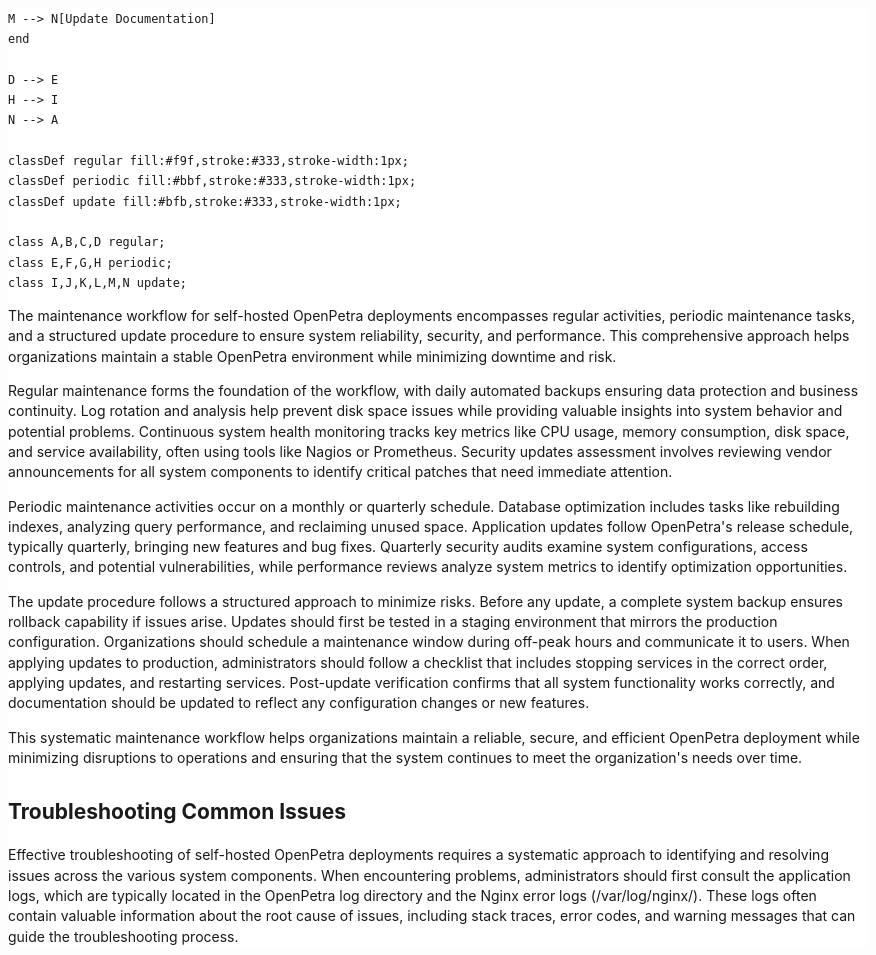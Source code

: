 ```mermaid
M --> N[Update Documentation]
end

D --> E
H --> I
N --> A

classDef regular fill:#f9f,stroke:#333,stroke-width:1px;
classDef periodic fill:#bbf,stroke:#333,stroke-width:1px;
classDef update fill:#bfb,stroke:#333,stroke-width:1px;

class A,B,C,D regular;
class E,F,G,H periodic;
class I,J,K,L,M,N update;
```

The maintenance workflow for self-hosted OpenPetra deployments encompasses regular activities, periodic maintenance tasks, and a structured update procedure to ensure system reliability, security, and performance. This comprehensive approach helps organizations maintain a stable OpenPetra environment while minimizing downtime and risk.

Regular maintenance forms the foundation of the workflow, with daily automated backups ensuring data protection and business continuity. Log rotation and analysis help prevent disk space issues while providing valuable insights into system behavior and potential problems. Continuous system health monitoring tracks key metrics like CPU usage, memory consumption, disk space, and service availability, often using tools like Nagios or Prometheus. Security updates assessment involves reviewing vendor announcements for all system components to identify critical patches that need immediate attention.

Periodic maintenance activities occur on a monthly or quarterly schedule. Database optimization includes tasks like rebuilding indexes, analyzing query performance, and reclaiming unused space. Application updates follow OpenPetra's release schedule, typically quarterly, bringing new features and bug fixes. Quarterly security audits examine system configurations, access controls, and potential vulnerabilities, while performance reviews analyze system metrics to identify optimization opportunities.

The update procedure follows a structured approach to minimize risks. Before any update, a complete system backup ensures rollback capability if issues arise. Updates should first be tested in a staging environment that mirrors the production configuration. Organizations should schedule a maintenance window during off-peak hours and communicate it to users. When applying updates to production, administrators should follow a checklist that includes stopping services in the correct order, applying updates, and restarting services. Post-update verification confirms that all system functionality works correctly, and documentation should be updated to reflect any configuration changes or new features.

This systematic maintenance workflow helps organizations maintain a reliable, secure, and efficient OpenPetra deployment while minimizing disruptions to operations and ensuring that the system continues to meet the organization's needs over time.

## Troubleshooting Common Issues

Effective troubleshooting of self-hosted OpenPetra deployments requires a systematic approach to identifying and resolving issues across the various system components. When encountering problems, administrators should first consult the application logs, which are typically located in the OpenPetra log directory and the Nginx error logs (/var/log/nginx/). These logs often contain valuable information about the root cause of issues, including stack traces, error codes, and warning messages that can guide the troubleshooting process.


[Generated by the Sage AI expert workbench: 2025-03-30 02:22:57  https://sage-tech.ai/workbench]: #